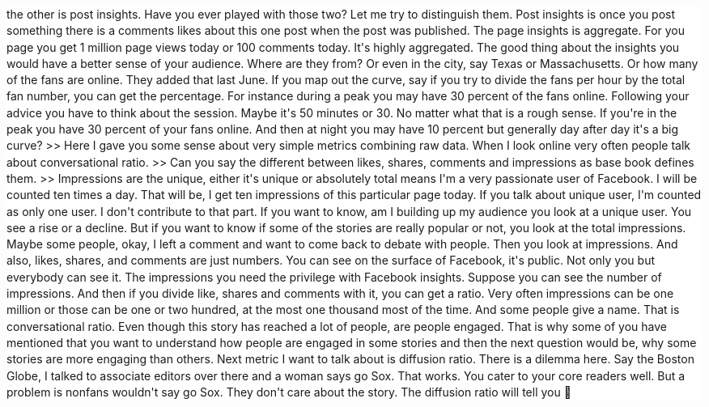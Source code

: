 


the other is post insights.  Have you ever played with those two?  Let
me try to distinguish them.  Post insights is once you post something
there is a comments likes about this one post when the post was
published.
     The page insights is aggregate.  For you page you get 1 million
page views today or 100 comments today.  It's highly aggregated.  The
good thing about the insights you would have a better sense of your
audience.  Where are they from?  Or even in the city, say Texas or
Massachusetts.  Or how many of the fans are online.  They added that
last June.  If you map out the curve, say if you try to divide the
fans per hour by the total fan number, you can get the percentage.
For instance during a peak you may have 30 percent of the fans online.
Following your advice you have to think about the session.  Maybe it's
50 minutes or 30.  No matter what that is a rough sense.  If you're in
the peak you have 30 percent of your fans online.  And then at night
you may have 10 percent but generally day after day it's a big curve?
     >> Here I gave you some sense about very simple metrics combining
raw data.  When I look online very often people talk about
conversational ratio.
     >> Can you say the different between likes, shares, comments and
impressions as base book defines them.
     >> Impressions are the unique, either it's unique or absolutely
total means I'm a very passionate user of Facebook.  I will be counted
ten times a day.  That will be, I get ten impressions of this
particular page today.
     If you talk about unique user, I'm counted as only one user.  I
don't contribute to that part.  If you want to know, am I building up
my audience you look at a unique user.  You see a rise or a decline.
But if you want to know if some of the stories are really popular or
not, you look at the total impressions.
     Maybe some people, okay, I left a comment and want to come back
to debate with people.  Then you look at impressions.
     And also, likes, shares, and comments are just numbers.  You can
see on the surface of Facebook, it's public.  Not only you but
everybody can see it.  The impressions you need the privilege with
Facebook insights.
     Suppose you can see the number of impressions.  And then if you
divide like, shares and comments with it, you can get a ratio.  Very
often impressions can be one million or those can be one or two
hundred, at the most one thousand most of the time.  And some people
give a name.  That is conversational ratio.  Even though this story
has reached a lot of people, are people engaged.
     That is why some of you have mentioned that you want to
understand how people are engaged in some stories and then the next
question would be, why some stories are more engaging than others.
     Next metric I want to talk about is diffusion ratio.  There is a
dilemma here.  Say the Boston Globe, I talked to associate editors
over there and a woman says go Sox.  That works.  You cater to your
core readers well.  But a problem is nonfans wouldn't say go Sox.
They don't care about the story.  The diffusion ratio will tell you
